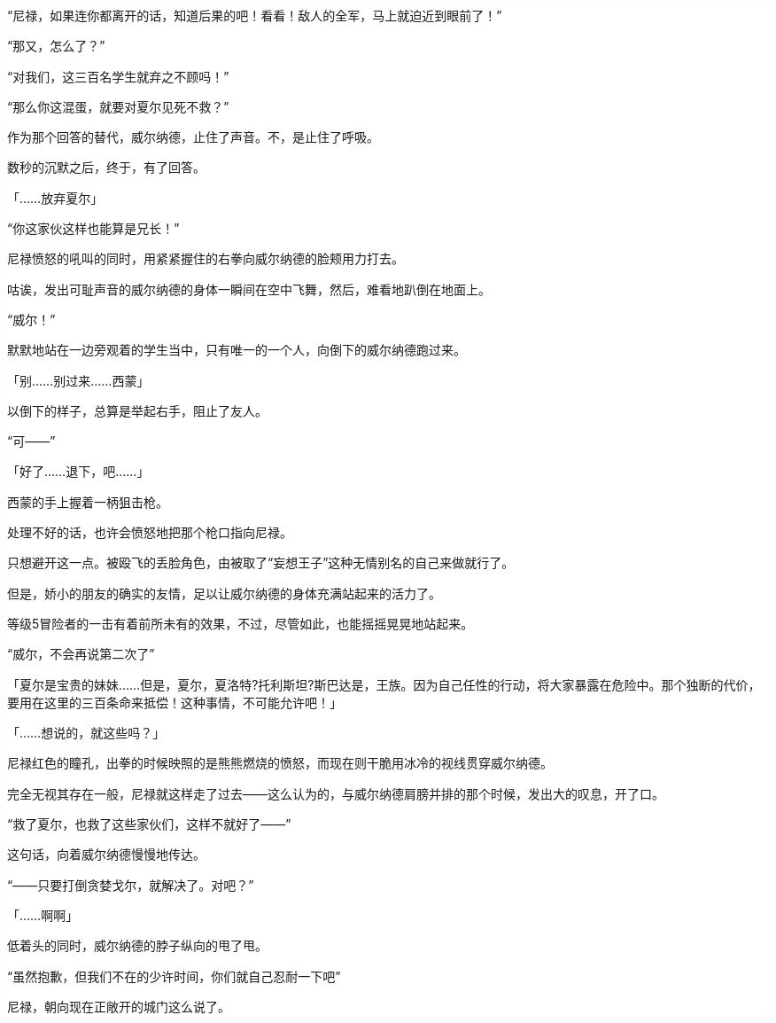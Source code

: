 “尼禄，如果连你都离开的话，知道后果的吧！看看！敌人的全军，马上就迫近到眼前了！”

“那又，怎么了？”

“对我们，这三百名学生就弃之不顾吗！”

“那么你这混蛋，就要对夏尔见死不救？”

作为那个回答的替代，威尔纳德，止住了声音。不，是止住了呼吸。

数秒的沉默之后，终于，有了回答。

「……放弃夏尔」

“你这家伙这样也能算是兄长！”

尼禄愤怒的吼叫的同时，用紧紧握住的右拳向威尔纳德的脸颊用力打去。

咕诶，发出可耻声音的威尔纳德的身体一瞬间在空中飞舞，然后，难看地趴倒在地面上。

“威尔！”

默默地站在一边旁观着的学生当中，只有唯一的一个人，向倒下的威尔纳德跑过来。

「别……别过来……西蒙」

以倒下的样子，总算是举起右手，阻止了友人。

“可——”

「好了……退下，吧……」

西蒙的手上握着一柄狙击枪。

处理不好的话，也许会愤怒地把那个枪口指向尼禄。

只想避开这一点。被殴飞的丢脸角色，由被取了“妄想王子”这种无情别名的自己来做就行了。

但是，娇小的朋友的确实的友情，足以让威尔纳德的身体充满站起来的活力了。

等级5冒险者的一击有着前所未有的效果，不过，尽管如此，也能摇摇晃晃地站起来。

“威尔，不会再说第二次了”

「夏尔是宝贵的妹妹……但是，夏尔，夏洛特?托利斯坦?斯巴达是，王族。因为自己任性的行动，将大家暴露在危险中。那个独断的代价，要用在这里的三百条命来抵偿！这种事情，不可能允许吧！」

「……想说的，就这些吗？」

尼禄红色的瞳孔，出拳的时候映照的是熊熊燃烧的愤怒，而现在则干脆用冰冷的视线贯穿威尔纳德。

完全无视其存在一般，尼禄就这样走了过去——这么认为的，与威尔纳德肩膀并排的那个时候，发出大的叹息，开了口。

“救了夏尔，也救了这些家伙们，这样不就好了——”

这句话，向着威尔纳德慢慢地传达。

“——只要打倒贪婪戈尔，就解决了。对吧？”

「……啊啊」

低着头的同时，威尔纳德的脖子纵向的甩了甩。

“虽然抱歉，但我们不在的少许时间，你们就自己忍耐一下吧”

尼禄，朝向现在正敞开的城门这么说了。
